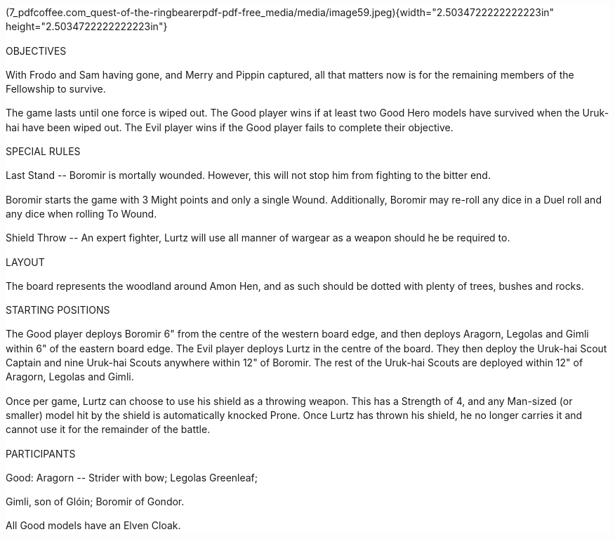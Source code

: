 (7_pdfcoffee.com_quest-of-the-ringbearerpdf-pdf-free_media/media/image59.jpeg){width="2.5034722222222223in"
height="2.5034722222222223in"}

OBJECTIVES

With Frodo and Sam having gone, and Merry and Pippin captured, all that matters now is for the remaining members of the Fellowship to
survive.

The game lasts until one force is wiped out. The Good player wins if at least two Good Hero models have survived when the Uruk- hai have been wiped out. The Evil player wins if the Good player fails to complete their
objective.

SPECIAL RULES

Last Stand -- Boromir is mortally wounded. However, this will not stop him from fighting to the bitter
end.

Boromir starts the game with 3 Might points and only a single Wound. Additionally, Boromir may re-roll any dice in a Duel roll and any dice when rolling To
Wound.

Shield Throw -- An expert fighter, Lurtz will use all manner of
wargear as a weapon should he be required
to.

LAYOUT

The board represents the woodland around Amon Hen, and as such should be dotted with plenty of trees, bushes and
rocks.

STARTING POSITIONS

The Good player deploys Boromir 6" from the centre of the western board edge, and then deploys Aragorn, Legolas and Gimli within 6" of the eastern board edge. The Evil player deploys Lurtz in the centre of the board. They then deploy the Uruk-hai Scout Captain and nine Uruk-hai Scouts anywhere within 12" of Boromir. The rest of the Uruk-hai Scouts are deployed within 12" of Aragorn, Legolas and
Gimli.

Once per game, Lurtz can choose to use his shield as a throwing weapon. This has a Strength of 4, and any Man-sized (or smaller) model hit by the shield is automatically knocked Prone. Once Lurtz has thrown his shield, he no longer carries it and cannot use it for the remainder of the
battle.

PARTICIPANTS

Good: Aragorn -- Strider with bow; Legolas
Greenleaf;

Gimli, son of Glóin; Boromir of
Gondor.

All Good models have an Elven
Cloak.
